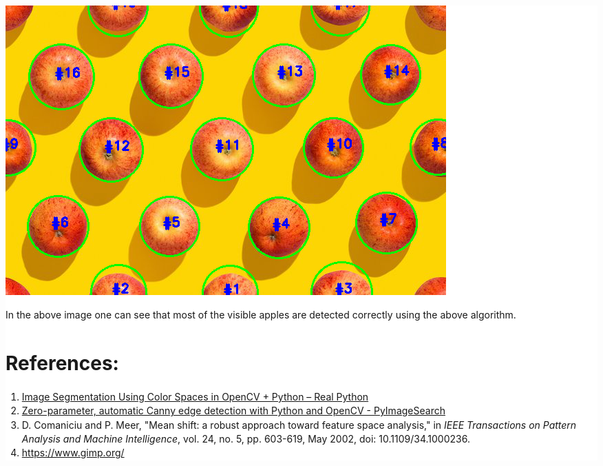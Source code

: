 ![](/assets/images/20210207/pic4.png)

In the above image one can see that most of the visible apples are detected correctly using the above algorithm.




 

# References:

1. [Image Segmentation Using Color Spaces in OpenCV + Python – Real Python](https://realpython.com/python-opencv-color-spaces/)
2. [Zero-parameter, automatic Canny edge detection with Python and OpenCV - PyImageSearch](https://www.pyimagesearch.com/2015/04/06/zero-parameter-automatic-canny-edge-detection-with-python-and-opencv/)
3. D. Comaniciu and P. Meer, "Mean shift: a robust approach toward feature space analysis," in *IEEE Transactions on Pattern Analysis and Machine Intelligence*, vol. 24, no. 5, pp. 603-619, May 2002, doi: 10.1109/34.1000236.
4. https://www.gimp.org/

